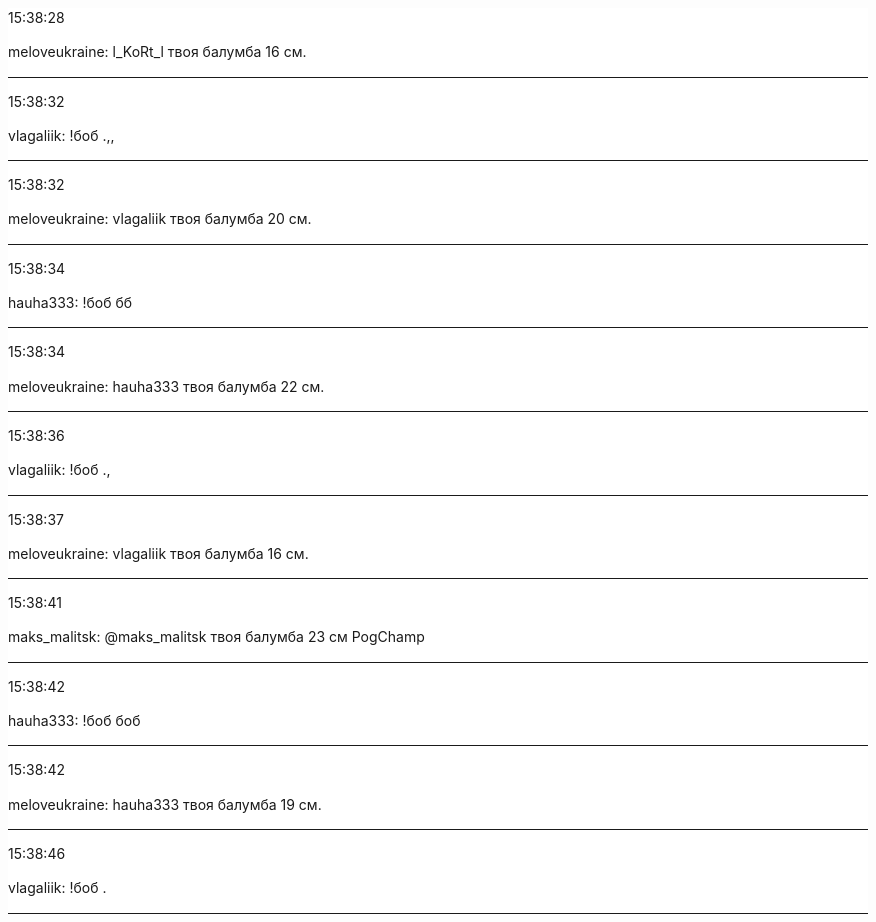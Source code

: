 15:38:28

meloveukraine: l_KoRt_l твоя балумба 16 см.

---

15:38:32

vlagaliik: !боб  .,,

---

15:38:32

meloveukraine: vlagaliik твоя балумба 20 см.

---

15:38:34

hauha333: !боб бб

---

15:38:34

meloveukraine: hauha333 твоя балумба 22 см.

---

15:38:36

vlagaliik: !боб  .,

---

15:38:37

meloveukraine: vlagaliik твоя балумба 16 см.

---

15:38:41

maks_malitsk: @maks_malitsk твоя балумба 23 см PogChamp

---

15:38:42

hauha333: !боб боб

---

15:38:42

meloveukraine: hauha333 твоя балумба 19 см.

---

15:38:46

vlagaliik: !боб  .

---